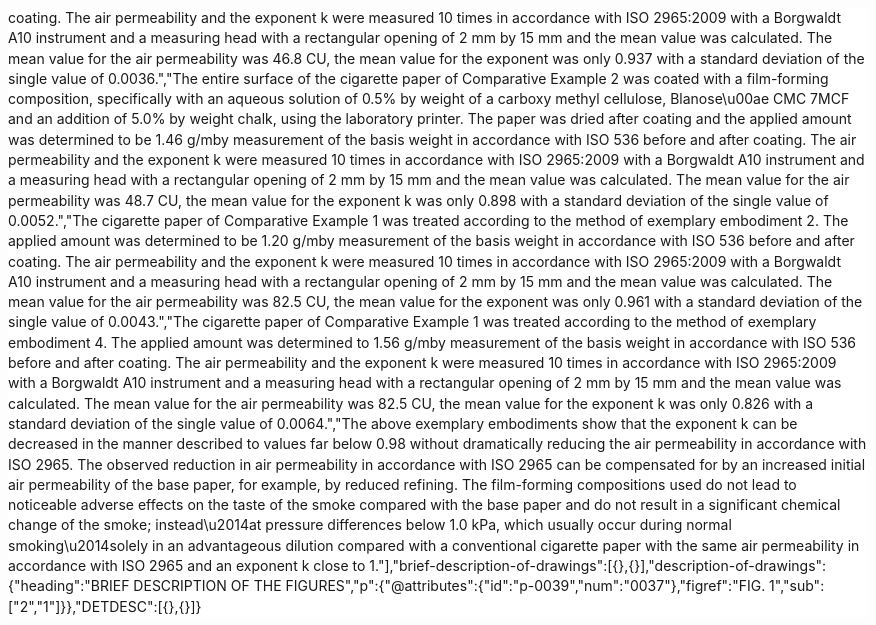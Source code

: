 coating. The air permeability and the exponent k were measured 10 times in accordance with ISO 2965:2009 with a Borgwaldt A10 instrument and a measuring head with a rectangular opening of 2 mm by 15 mm and the mean value was calculated. The mean value for the air permeability was 46.8 CU, the mean value for the exponent was only 0.937 with a standard deviation of the single value of 0.0036.","The entire surface of the cigarette paper of Comparative Example 2 was coated with a film-forming composition, specifically with an aqueous solution of 0.5% by weight of a carboxy methyl cellulose, Blanose\u00ae CMC 7MCF and an addition of 5.0% by weight chalk, using the laboratory printer. The paper was dried after coating and the applied amount was determined to be 1.46 g\/mby measurement of the basis weight in accordance with ISO 536 before and after coating. The air permeability and the exponent k were measured 10 times in accordance with ISO 2965:2009 with a Borgwaldt A10 instrument and a measuring head with a rectangular opening of 2 mm by 15 mm and the mean value was calculated. The mean value for the air permeability was 48.7 CU, the mean value for the exponent k was only 0.898 with a standard deviation of the single value of 0.0052.","The cigarette paper of Comparative Example 1 was treated according to the method of exemplary embodiment 2. The applied amount was determined to be 1.20 g\/mby measurement of the basis weight in accordance with ISO 536 before and after coating. The air permeability and the exponent k were measured 10 times in accordance with ISO 2965:2009 with a Borgwaldt A10 instrument and a measuring head with a rectangular opening of 2 mm by 15 mm and the mean value was calculated. The mean value for the air permeability was 82.5 CU, the mean value for the exponent was only 0.961 with a standard deviation of the single value of 0.0043.","The cigarette paper of Comparative Example 1 was treated according to the method of exemplary embodiment 4. The applied amount was determined to 1.56 g\/mby measurement of the basis weight in accordance with ISO 536 before and after coating. The air permeability and the exponent k were measured 10 times in accordance with ISO 2965:2009 with a Borgwaldt A10 instrument and a measuring head with a rectangular opening of 2 mm by 15 mm and the mean value was calculated. The mean value for the air permeability was 82.5 CU, the mean value for the exponent k was only 0.826 with a standard deviation of the single value of 0.0064.","The above exemplary embodiments show that the exponent k can be decreased in the manner described to values far below 0.98 without dramatically reducing the air permeability in accordance with ISO 2965. The observed reduction in air permeability in accordance with ISO 2965 can be compensated for by an increased initial air permeability of the base paper, for example, by reduced refining. The film-forming compositions used do not lead to noticeable adverse effects on the taste of the smoke compared with the base paper and do not result in a significant chemical change of the smoke; instead\u2014at pressure differences below 1.0 kPa, which usually occur during normal smoking\u2014solely in an advantageous dilution compared with a conventional cigarette paper with the same air permeability in accordance with ISO 2965 and an exponent k close to 1."],"brief-description-of-drawings":[{},{}],"description-of-drawings":{"heading":"BRIEF DESCRIPTION OF THE FIGURES","p":{"@attributes":{"id":"p-0039","num":"0037"},"figref":"FIG. 1","sub":["2","1"]}},"DETDESC":[{},{}]}

